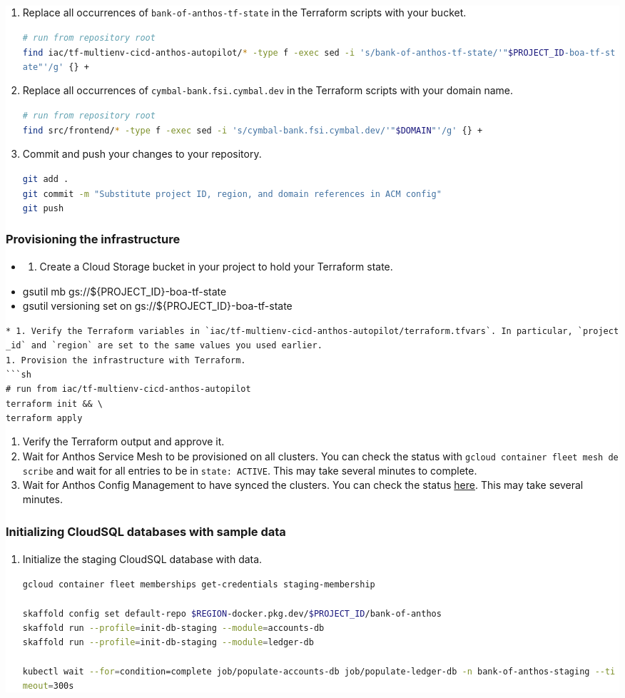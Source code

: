 1. Replace all occurrences of `bank-of-anthos-tf-state` in the Terraform scripts with your bucket.
   ```sh
   # run from repository root
   find iac/tf-multienv-cicd-anthos-autopilot/* -type f -exec sed -i 's/bank-of-anthos-tf-state/'"$PROJECT_ID-boa-tf-state"'/g' {} +
   ```
1. Replace all occurrences of `cymbal-bank.fsi.cymbal.dev` in the Terraform scripts with your domain name.
   ```sh
   # run from repository root
   find src/frontend/* -type f -exec sed -i 's/cymbal-bank.fsi.cymbal.dev/'"$DOMAIN"'/g' {} +
   ```
1. Commit and push your changes to your repository.
   ```sh
   git add .
   git commit -m "Substitute project ID, region, and domain references in ACM config"
   git push
   ```

### Provisioning the infrastructure

- 1. Create a Cloud Storage bucket in your project to hold your Terraform state.
   ```sh
-   gsutil mb gs://${PROJECT_ID}-boa-tf-state
-   gsutil versioning set on gs://${PROJECT_ID}-boa-tf-state
   ```
* 1. Verify the Terraform variables in `iac/tf-multienv-cicd-anthos-autopilot/terraform.tfvars`. In particular, `project_id` and `region` are set to the same values you used earlier.
1. Provision the infrastructure with Terraform.
   ```sh
   # run from iac/tf-multienv-cicd-anthos-autopilot
   terraform init && \
   terraform apply
   ```
1. Verify the Terraform output and approve it.
1. Wait for Anthos Service Mesh to be provisioned on all clusters. You can check the status with `gcloud container fleet mesh describe` and wait for all entries to be in `state: ACTIVE`. This may take several minutes to complete.
1. Wait for Anthos Config Management to have synced the clusters. You can check the status [here](https://console.cloud.google.com/anthos/config_management/dashboard). This may take several minutes.

### Initializing CloudSQL databases with sample data

1. Initialize the staging CloudSQL database with data.

   ```sh
   gcloud container fleet memberships get-credentials staging-membership

   skaffold config set default-repo $REGION-docker.pkg.dev/$PROJECT_ID/bank-of-anthos
   skaffold run --profile=init-db-staging --module=accounts-db
   skaffold run --profile=init-db-staging --module=ledger-db

   kubectl wait --for=condition=complete job/populate-accounts-db job/populate-ledger-db -n bank-of-anthos-staging --timeout=300s
   ```
